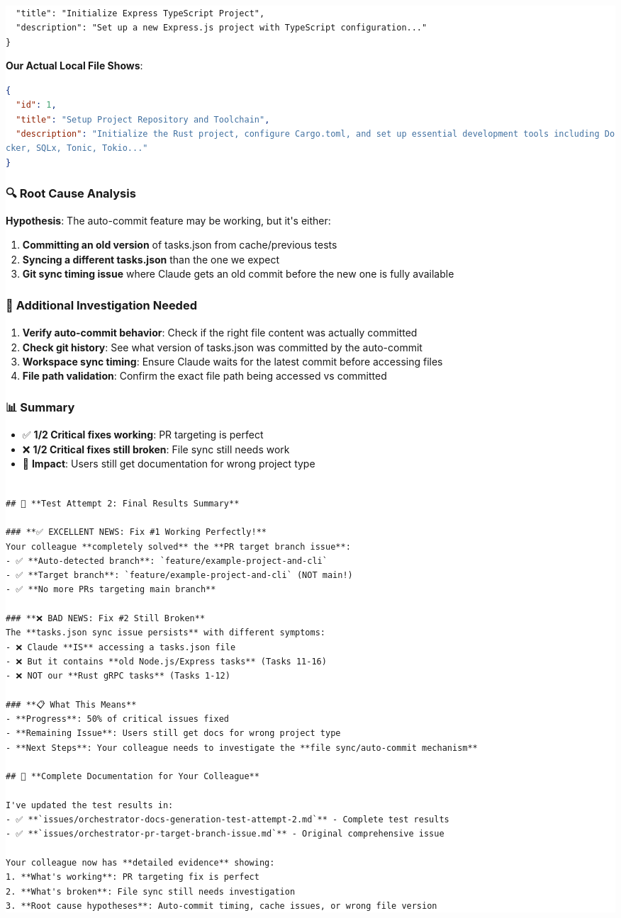 ```
  "title": "Initialize Express TypeScript Project",
  "description": "Set up a new Express.js project with TypeScript configuration..."
}
```

**Our Actual Local File Shows**:
```json
{
  "id": 1,
  "title": "Setup Project Repository and Toolchain", 
  "description": "Initialize the Rust project, configure Cargo.toml, and set up essential development tools including Docker, SQLx, Tonic, Tokio..."
}
```

### 🔍 **Root Cause Analysis**

**Hypothesis**: The auto-commit feature may be working, but it's either:
1. **Committing an old version** of tasks.json from cache/previous tests
2. **Syncing a different tasks.json** than the one we expect
3. **Git sync timing issue** where Claude gets an old commit before the new one is fully available

### 🔧 **Additional Investigation Needed**

1. **Verify auto-commit behavior**: Check if the right file content was actually committed
2. **Check git history**: See what version of tasks.json was committed by the auto-commit
3. **Workspace sync timing**: Ensure Claude waits for the latest commit before accessing files
4. **File path validation**: Confirm the exact file path being accessed vs committed

### 📊 **Summary**

- ✅ **1/2 Critical fixes working**: PR targeting is perfect
- ❌ **1/2 Critical fixes still broken**: File sync still needs work
- 🎯 **Impact**: Users still get documentation for wrong project type
```

## 🎯 **Test Attempt 2: Final Results Summary**

### **✅ EXCELLENT NEWS: Fix #1 Working Perfectly!**
Your colleague **completely solved** the **PR target branch issue**:
- ✅ **Auto-detected branch**: `feature/example-project-and-cli`
- ✅ **Target branch**: `feature/example-project-and-cli` (NOT main!)
- ✅ **No more PRs targeting main branch**

### **❌ BAD NEWS: Fix #2 Still Broken**
The **tasks.json sync issue persists** with different symptoms:
- ❌ Claude **IS** accessing a tasks.json file 
- ❌ But it contains **old Node.js/Express tasks** (Tasks 11-16)
- ❌ NOT our **Rust gRPC tasks** (Tasks 1-12)

### **📋 What This Means**
- **Progress**: 50% of critical issues fixed
- **Remaining Issue**: Users still get docs for wrong project type
- **Next Steps**: Your colleague needs to investigate the **file sync/auto-commit mechanism**

## 📄 **Complete Documentation for Your Colleague**

I've updated the test results in:
- ✅ **`issues/orchestrator-docs-generation-test-attempt-2.md`** - Complete test results
- ✅ **`issues/orchestrator-pr-target-branch-issue.md`** - Original comprehensive issue

Your colleague now has **detailed evidence** showing:
1. **What's working**: PR targeting fix is perfect
2. **What's broken**: File sync still needs investigation  
3. **Root cause hypotheses**: Auto-commit timing, cache issues, or wrong file version
```